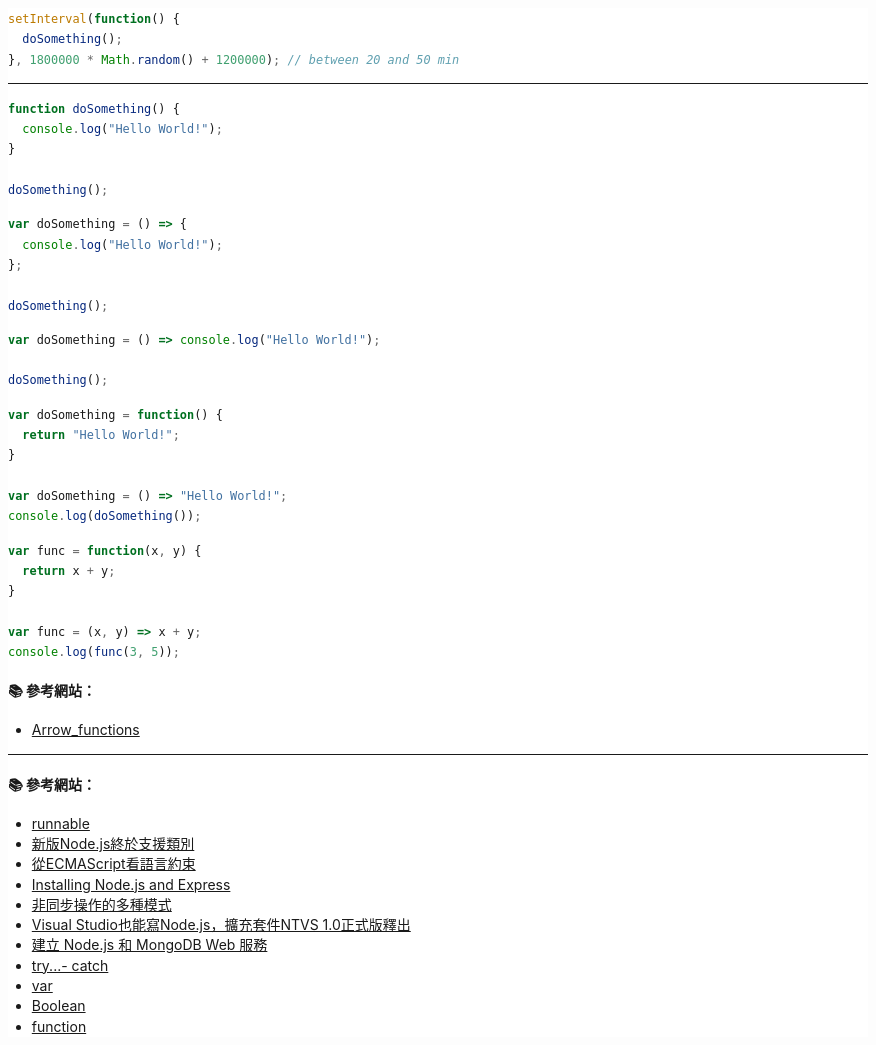 
```.js
setInterval(function() {
  doSomething();
}, 1800000 * Math.random() + 1200000); // between 20 and 50 min
```

---

```.js
function doSomething() {
  console.log("Hello World!");
}

doSomething();
```

```.js
var doSomething = () => {
  console.log("Hello World!");
};

doSomething();
```

```.js
var doSomething = () => console.log("Hello World!");

doSomething();
```

```.js
var doSomething = function() {
  return "Hello World!";
}

var doSomething = () => "Hello World!";
console.log(doSomething());
```

```.js
var func = function(x, y) {
  return x + y;
}

var func = (x, y) => x + y;
console.log(func(3, 5));
```

#### :books: 參考網站：
- [Arrow_functions](https://developer.mozilla.org/en-US/docs/Web/JavaScript/Reference/Functions/Arrow_functions)

---

#### :books: 參考網站：
- [runnable](http://code.runnable.com/)
- [新版Node.js終於支援類別](http://www.ithome.com.tw/news/98663)
- [從ECMAScript看語言約束](http://www.ithome.com.tw/voice/89425)
- [Installing Node.js and Express](https://www.vultr.com/docs/installing-node-js-and-express)
- [非同步操作的多種模式](http://www.ithome.com.tw/node/82486)
- [Visual Studio也能寫Node.js，擴充套件NTVS 1.0正式版釋出](http://www.ithome.com.tw/news/94807)
- [建立 Node.js 和 MongoDB Web 服務](https://msdn.microsoft.com/zh-tw/library/dn754378.aspx)
- [try...- catch](https://developer.mozilla.org/en-US/docs/Web/JavaScript/Reference/Statements/try...catch)
- [var](https://developer.mozilla.org/en-US/docs/Web/JavaScript/Reference/Statements/var)
- [Boolean](https://developer.mozilla.org/en-US/docs/Web/JavaScript/Reference/Global_Objects/Boolean)
- [function](https://developer.mozilla.org/en-US/docs/Web/JavaScript/Reference/Statements/function)